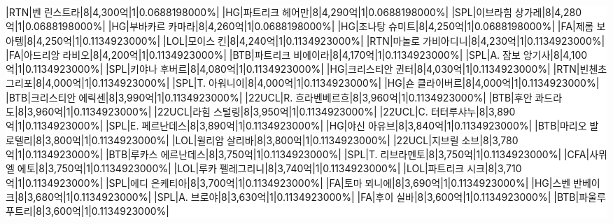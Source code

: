 |RTN|벤 린스트라|8|4,300억|1|0.0688198000%|
|HG|파트리크 헤어만|8|4,290억|1|0.0688198000%|
|SPL|이브라힘 상가레|8|4,280억|1|0.0688198000%|
|HG|부바카르 카마라|8|4,260억|1|0.0688198000%|
|HG|조나탕 슈미트|8|4,250억|1|0.0688198000%|
|FA|제롬 보아텡|8|4,250억|1|0.1134923000%|
|LOL|모이스 킨|8|4,240억|1|0.1134923000%|
|RTN|마놀로 가비아디니|8|4,230억|1|0.1134923000%|
|FA|아드리앙 라비오|8|4,200억|1|0.1134923000%|
|BTB|파트리크 비에이라|8|4,170억|1|0.1134923000%|
|SPL|A. 잠보 앙기사|8|4,100억|1|0.1134923000%|
|SPL|키야나 후버르|8|4,080억|1|0.1134923000%|
|HG|크리스티안 귄터|8|4,030억|1|0.1134923000%|
|RTN|빈첸초 그리포|8|4,000억|1|0.1134923000%|
|SPL|T. 아워니이|8|4,000억|1|0.1134923000%|
|HG|숀 클라이버르|8|4,000억|1|0.1134923000%|
|BTB|크리스티안 에릭센|8|3,990억|1|0.1134923000%|
|22UCL|R. 흐라벤베르흐|8|3,960억|1|0.1134923000%|
|BTB|후안 콰드라도|8|3,960억|1|0.1134923000%|
|22UCL|라힘 스털링|8|3,950억|1|0.1134923000%|
|22UCL|C. 터터루샤누|8|3,890억|1|0.1134923000%|
|SPL|E. 페르난데스|8|3,890억|1|0.1134923000%|
|HG|야신 아유브|8|3,840억|1|0.1134923000%|
|BTB|마리오 발로텔리|8|3,800억|1|0.1134923000%|
|LOL|윌리암 살리바|8|3,800억|1|0.1134923000%|
|22UCL|지브릴 소브|8|3,780억|1|0.1134923000%|
|BTB|루카스 에르난데스|8|3,750억|1|0.1134923000%|
|SPL|T. 리브라멘토|8|3,750억|1|0.1134923000%|
|CFA|사뮈엘 에토|8|3,750억|1|0.1134923000%|
|LOL|루카 펠레그리니|8|3,740억|1|0.1134923000%|
|LOL|파트리크 시크|8|3,710억|1|0.1134923000%|
|SPL|에디 은케티아|8|3,700억|1|0.1134923000%|
|FA|토마 뫼니에|8|3,690억|1|0.1134923000%|
|HG|스벤 반베이크|8|3,680억|1|0.1134923000%|
|SPL|A. 브로야|8|3,630억|1|0.1134923000%|
|FA|후이 실바|8|3,600억|1|0.1134923000%|
|BTB|파울루 푸트리|8|3,600억|1|0.1134923000%|